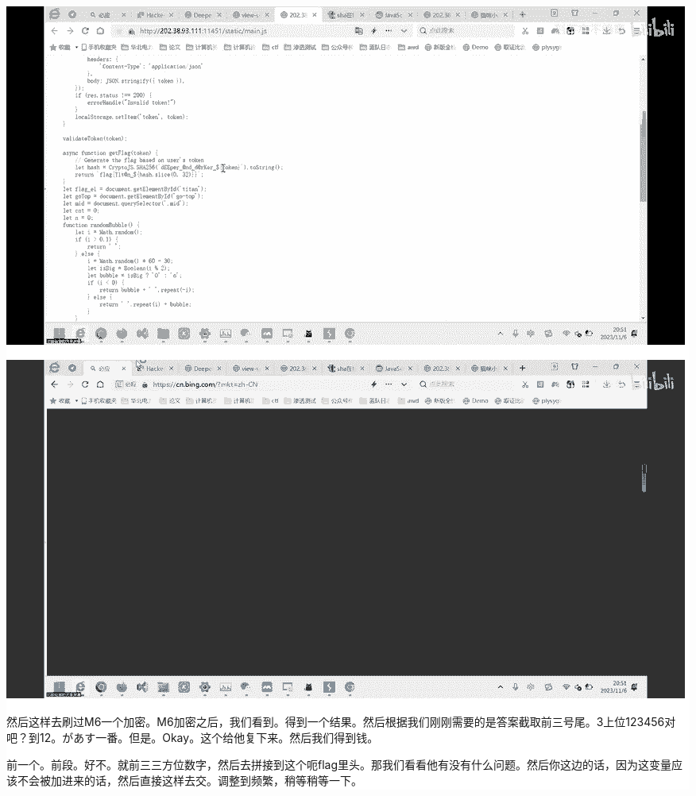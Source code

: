 ![](img/9b46b416e09bdcd92c969bd5a9ac6ea7_10.png)

![](img/9b46b416e09bdcd92c969bd5a9ac6ea7_11.png)

然后这样去刷过M6一个加密。M6加密之后，我们看到。得到一个结果。然后根据我们刚刚需要的是答案截取前三号尾。3上位123456对吧？到12。があす一番。但是。Okay。这个给他复下来。然后我们得到钱。

前一个。前段。好不。就前三三方位数字，然后去拼接到这个呃flag里头。那我们看看他有没有什么问题。然后你这边的话，因为这变量应该不会被加进来的话，然后直接这样去交。调整到频繁，稍等稍等一下。
